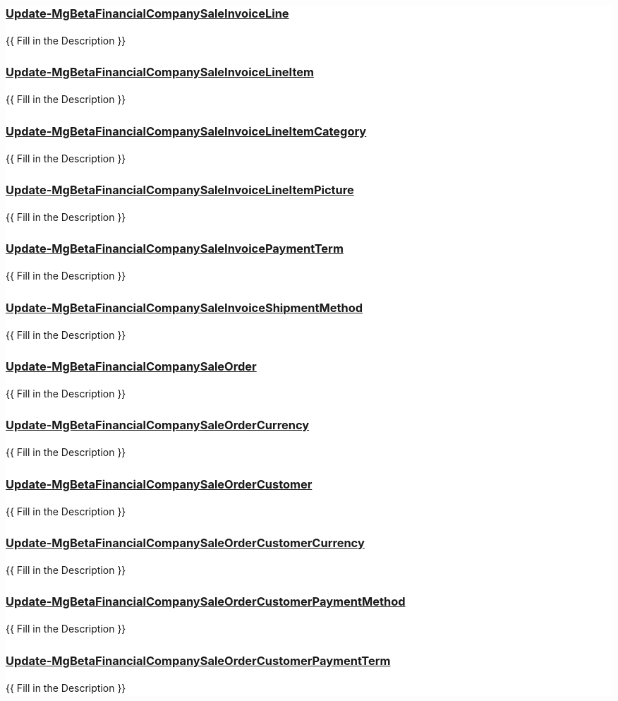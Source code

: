 ### [Update-MgBetaFinancialCompanySaleInvoiceLine](Update-MgBetaFinancialCompanySaleInvoiceLine.md)
{{ Fill in the Description }}

### [Update-MgBetaFinancialCompanySaleInvoiceLineItem](Update-MgBetaFinancialCompanySaleInvoiceLineItem.md)
{{ Fill in the Description }}

### [Update-MgBetaFinancialCompanySaleInvoiceLineItemCategory](Update-MgBetaFinancialCompanySaleInvoiceLineItemCategory.md)
{{ Fill in the Description }}

### [Update-MgBetaFinancialCompanySaleInvoiceLineItemPicture](Update-MgBetaFinancialCompanySaleInvoiceLineItemPicture.md)
{{ Fill in the Description }}

### [Update-MgBetaFinancialCompanySaleInvoicePaymentTerm](Update-MgBetaFinancialCompanySaleInvoicePaymentTerm.md)
{{ Fill in the Description }}

### [Update-MgBetaFinancialCompanySaleInvoiceShipmentMethod](Update-MgBetaFinancialCompanySaleInvoiceShipmentMethod.md)
{{ Fill in the Description }}

### [Update-MgBetaFinancialCompanySaleOrder](Update-MgBetaFinancialCompanySaleOrder.md)
{{ Fill in the Description }}

### [Update-MgBetaFinancialCompanySaleOrderCurrency](Update-MgBetaFinancialCompanySaleOrderCurrency.md)
{{ Fill in the Description }}

### [Update-MgBetaFinancialCompanySaleOrderCustomer](Update-MgBetaFinancialCompanySaleOrderCustomer.md)
{{ Fill in the Description }}

### [Update-MgBetaFinancialCompanySaleOrderCustomerCurrency](Update-MgBetaFinancialCompanySaleOrderCustomerCurrency.md)
{{ Fill in the Description }}

### [Update-MgBetaFinancialCompanySaleOrderCustomerPaymentMethod](Update-MgBetaFinancialCompanySaleOrderCustomerPaymentMethod.md)
{{ Fill in the Description }}

### [Update-MgBetaFinancialCompanySaleOrderCustomerPaymentTerm](Update-MgBetaFinancialCompanySaleOrderCustomerPaymentTerm.md)
{{ Fill in the Description }}
